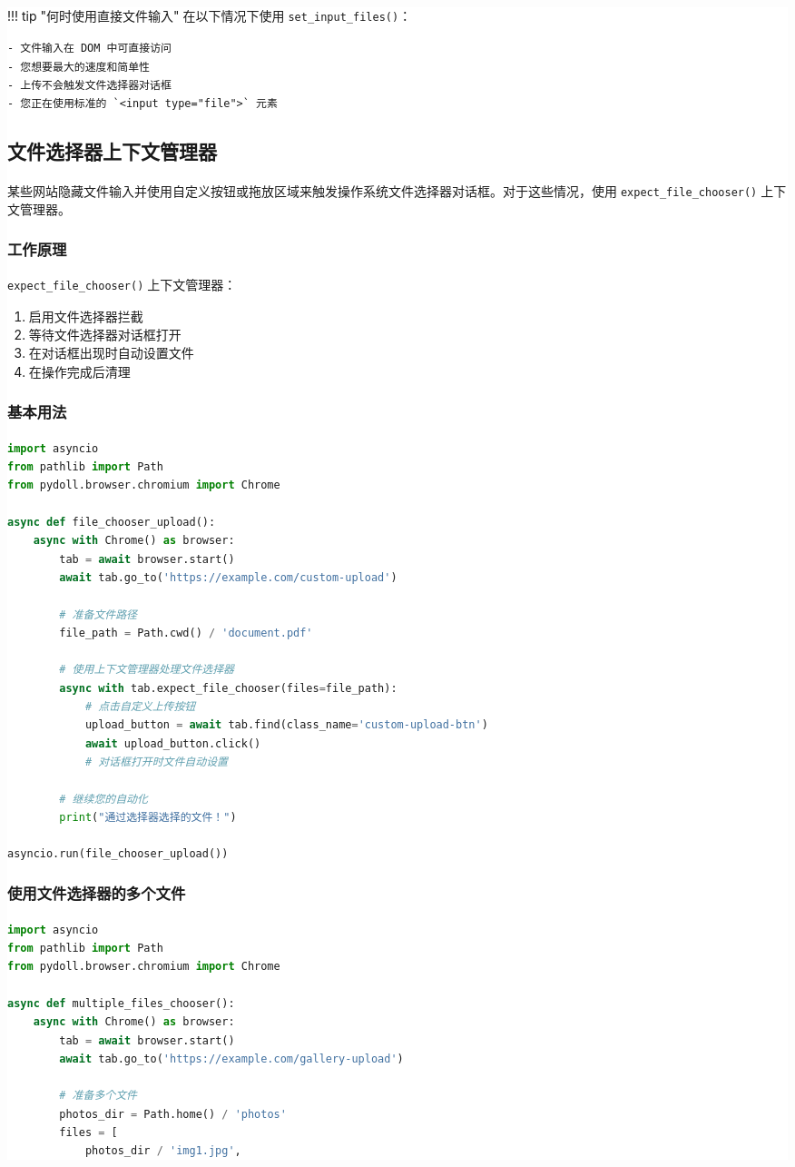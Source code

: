 !!! tip "何时使用直接文件输入"
    在以下情况下使用 `set_input_files()`：
    
    - 文件输入在 DOM 中可直接访问
    - 您想要最大的速度和简单性
    - 上传不会触发文件选择器对话框
    - 您正在使用标准的 `<input type="file">` 元素

## 文件选择器上下文管理器

某些网站隐藏文件输入并使用自定义按钮或拖放区域来触发操作系统文件选择器对话框。对于这些情况，使用 `expect_file_chooser()` 上下文管理器。

### 工作原理

`expect_file_chooser()` 上下文管理器：

1. 启用文件选择器拦截
2. 等待文件选择器对话框打开
3. 在对话框出现时自动设置文件
4. 在操作完成后清理

### 基本用法

```python
import asyncio
from pathlib import Path
from pydoll.browser.chromium import Chrome

async def file_chooser_upload():
    async with Chrome() as browser:
        tab = await browser.start()
        await tab.go_to('https://example.com/custom-upload')
        
        # 准备文件路径
        file_path = Path.cwd() / 'document.pdf'
        
        # 使用上下文管理器处理文件选择器
        async with tab.expect_file_chooser(files=file_path):
            # 点击自定义上传按钮
            upload_button = await tab.find(class_name='custom-upload-btn')
            await upload_button.click()
            # 对话框打开时文件自动设置
        
        # 继续您的自动化
        print("通过选择器选择的文件！")

asyncio.run(file_chooser_upload())
```

### 使用文件选择器的多个文件

```python
import asyncio
from pathlib import Path
from pydoll.browser.chromium import Chrome

async def multiple_files_chooser():
    async with Chrome() as browser:
        tab = await browser.start()
        await tab.go_to('https://example.com/gallery-upload')
        
        # 准备多个文件
        photos_dir = Path.home() / 'photos'
        files = [
            photos_dir / 'img1.jpg',
```